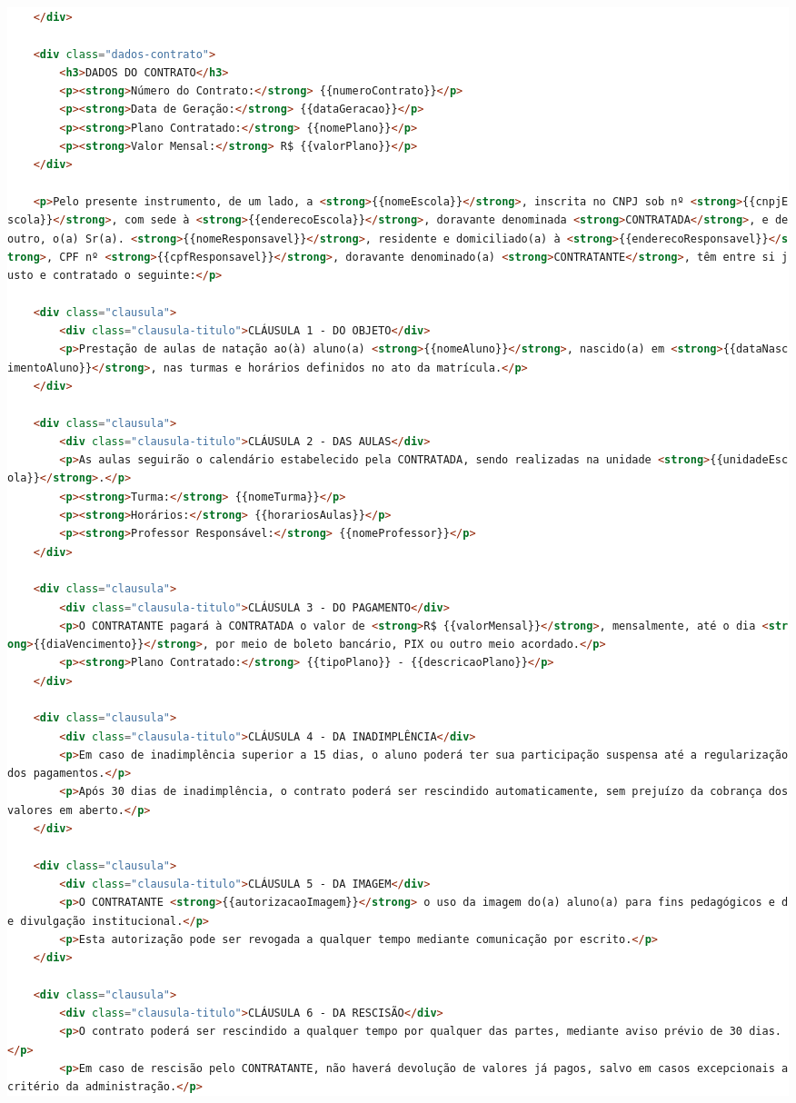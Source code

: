 ```html
    </div>

    <div class="dados-contrato">
        <h3>DADOS DO CONTRATO</h3>
        <p><strong>Número do Contrato:</strong> {{numeroContrato}}</p>
        <p><strong>Data de Geração:</strong> {{dataGeracao}}</p>
        <p><strong>Plano Contratado:</strong> {{nomePlano}}</p>
        <p><strong>Valor Mensal:</strong> R$ {{valorPlano}}</p>
    </div>

    <p>Pelo presente instrumento, de um lado, a <strong>{{nomeEscola}}</strong>, inscrita no CNPJ sob nº <strong>{{cnpjEscola}}</strong>, com sede à <strong>{{enderecoEscola}}</strong>, doravante denominada <strong>CONTRATADA</strong>, e de outro, o(a) Sr(a). <strong>{{nomeResponsavel}}</strong>, residente e domiciliado(a) à <strong>{{enderecoResponsavel}}</strong>, CPF nº <strong>{{cpfResponsavel}}</strong>, doravante denominado(a) <strong>CONTRATANTE</strong>, têm entre si justo e contratado o seguinte:</p>

    <div class="clausula">
        <div class="clausula-titulo">CLÁUSULA 1 - DO OBJETO</div>
        <p>Prestação de aulas de natação ao(à) aluno(a) <strong>{{nomeAluno}}</strong>, nascido(a) em <strong>{{dataNascimentoAluno}}</strong>, nas turmas e horários definidos no ato da matrícula.</p>
    </div>

    <div class="clausula">
        <div class="clausula-titulo">CLÁUSULA 2 - DAS AULAS</div>
        <p>As aulas seguirão o calendário estabelecido pela CONTRATADA, sendo realizadas na unidade <strong>{{unidadeEscola}}</strong>.</p>
        <p><strong>Turma:</strong> {{nomeTurma}}</p>
        <p><strong>Horários:</strong> {{horariosAulas}}</p>
        <p><strong>Professor Responsável:</strong> {{nomeProfessor}}</p>
    </div>

    <div class="clausula">
        <div class="clausula-titulo">CLÁUSULA 3 - DO PAGAMENTO</div>
        <p>O CONTRATANTE pagará à CONTRATADA o valor de <strong>R$ {{valorMensal}}</strong>, mensalmente, até o dia <strong>{{diaVencimento}}</strong>, por meio de boleto bancário, PIX ou outro meio acordado.</p>
        <p><strong>Plano Contratado:</strong> {{tipoPlano}} - {{descricaoPlano}}</p>
    </div>

    <div class="clausula">
        <div class="clausula-titulo">CLÁUSULA 4 - DA INADIMPLÊNCIA</div>
        <p>Em caso de inadimplência superior a 15 dias, o aluno poderá ter sua participação suspensa até a regularização dos pagamentos.</p>
        <p>Após 30 dias de inadimplência, o contrato poderá ser rescindido automaticamente, sem prejuízo da cobrança dos valores em aberto.</p>
    </div>

    <div class="clausula">
        <div class="clausula-titulo">CLÁUSULA 5 - DA IMAGEM</div>
        <p>O CONTRATANTE <strong>{{autorizacaoImagem}}</strong> o uso da imagem do(a) aluno(a) para fins pedagógicos e de divulgação institucional.</p>
        <p>Esta autorização pode ser revogada a qualquer tempo mediante comunicação por escrito.</p>
    </div>

    <div class="clausula">
        <div class="clausula-titulo">CLÁUSULA 6 - DA RESCISÃO</div>
        <p>O contrato poderá ser rescindido a qualquer tempo por qualquer das partes, mediante aviso prévio de 30 dias.</p>
        <p>Em caso de rescisão pelo CONTRATANTE, não haverá devolução de valores já pagos, salvo em casos excepcionais a critério da administração.</p>
```